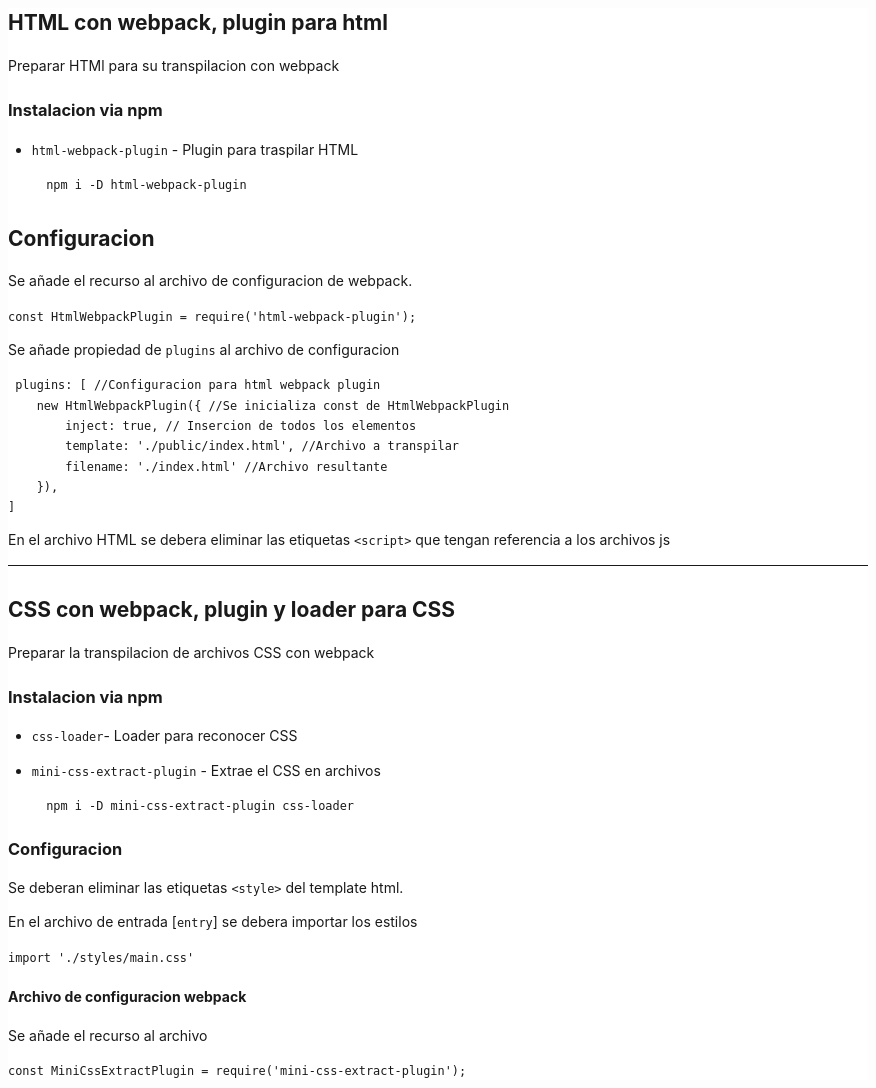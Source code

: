 
## HTML con webpack, plugin para html

Preparar HTMl para su transpilacion con webpack

### Instalacion via npm

- `html-webpack-plugin` - Plugin para traspilar HTML

        npm i -D html-webpack-plugin

## Configuracion

Se añade el recurso al archivo de configuracion de webpack.

    const HtmlWebpackPlugin = require('html-webpack-plugin');

Se añade propiedad de `plugins` al archivo de configuracion

     plugins: [ //Configuracion para html webpack plugin
        new HtmlWebpackPlugin({ //Se inicializa const de HtmlWebpackPlugin
            inject: true, // Insercion de todos los elementos
            template: './public/index.html', //Archivo a transpilar
            filename: './index.html' //Archivo resultante
        }),
    ]

En el archivo HTML se debera eliminar las etiquetas `<script>` que tengan referencia a los archivos js

---
## CSS con webpack, plugin y loader para CSS

Preparar la transpilacion de archivos CSS con webpack

### Instalacion via npm

- `css-loader`- Loader para reconocer CSS
- `mini-css-extract-plugin` - Extrae el CSS en archivos

        npm i -D mini-css-extract-plugin css-loader

### Configuracion

Se deberan eliminar las etiquetas `<style>` del template html.

En el archivo de entrada [`entry`] se debera importar los estilos

    import './styles/main.css'

#### Archivo de configuracion webpack

Se añade el recurso al archivo

    const MiniCssExtractPlugin = require('mini-css-extract-plugin');
